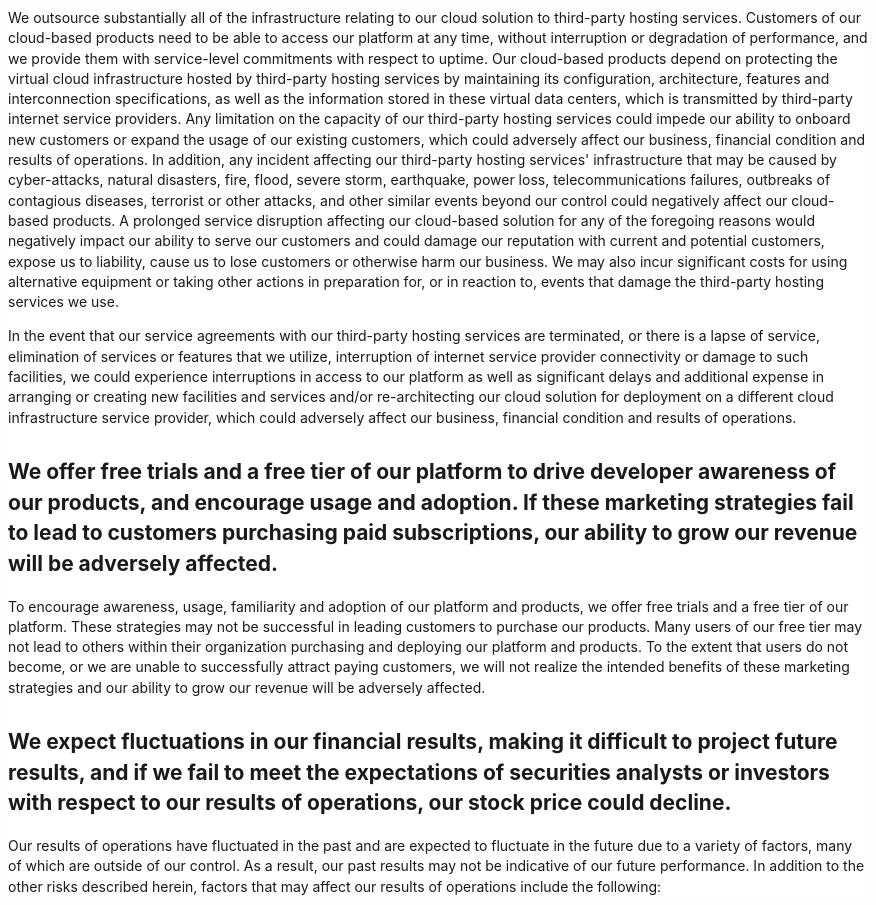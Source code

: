 We outsource substantially all of the infrastructure relating to our cloud solution to third-party hosting services. Customers of our cloud-based products need to be able to access our platform at any time, without interruption or degradation of performance, and we provide them with service-level commitments with respect to uptime. Our cloud-based products depend on protecting the virtual cloud infrastructure hosted by third-party hosting services by maintaining its configuration, architecture, features and interconnection specifications, as well as the information stored in these virtual data centers, which is transmitted by third-party internet service providers. Any limitation on the capacity of our third-party hosting services could impede our ability to onboard new customers or expand the usage of our existing customers, which could adversely affect our business, financial condition and results of operations. In addition, any incident affecting our third-party hosting services' infrastructure that may be caused by cyber-attacks, natural disasters, fire, flood, severe storm, earthquake, power loss, telecommunications failures, outbreaks of contagious diseases, terrorist or other attacks, and other similar events beyond our control could negatively affect our cloud-based products. A prolonged service disruption affecting our cloud-based solution for any of the foregoing reasons would negatively impact our ability to serve our customers and could damage our reputation with current and potential customers, expose us to liability, cause us to lose customers or otherwise harm our business. We may also incur significant costs for using alternative equipment or taking other actions in preparation for, or in reaction to, events that damage the third-party hosting services we use.

In the event that our service agreements with our third-party hosting services are terminated, or there is a lapse of service, elimination of services or features that we utilize, interruption of internet service provider connectivity or damage to such facilities, we could experience interruptions in access to our platform as well as significant delays and additional expense in arranging or creating new facilities and services and/or re-architecting our cloud solution for deployment on a different cloud infrastructure service provider, which could adversely affect our business, financial condition and results of operations.

## We offer free trials and a free tier of our platform to drive developer awareness of our products, and encourage usage and adoption. If these marketing strategies fail to lead to customers purchasing paid subscriptions, our ability to grow our revenue will be adversely affected.

To encourage awareness, usage, familiarity and adoption of our platform and products, we offer free trials and a free tier of our platform. These strategies may not be successful in leading customers to purchase our products. Many users of our free tier may not lead to others within their organization purchasing and deploying our platform and products. To the extent that users do not become, or we are unable to successfully attract paying customers, we will not realize the intended benefits of these marketing strategies and our ability to grow our revenue will be adversely affected.

## We expect fluctuations in our financial results, making it difficult to project future results, and if we fail to meet the expectations of securities analysts or investors with respect to our results of operations, our stock price could decline.

Our results of operations have fluctuated in the past and are expected to fluctuate in the future due to a variety of factors, many of which are outside of our control. As a result, our past results may not be indicative of our future performance. In addition to the other risks described herein, factors that may affect our results of operations include the following:
